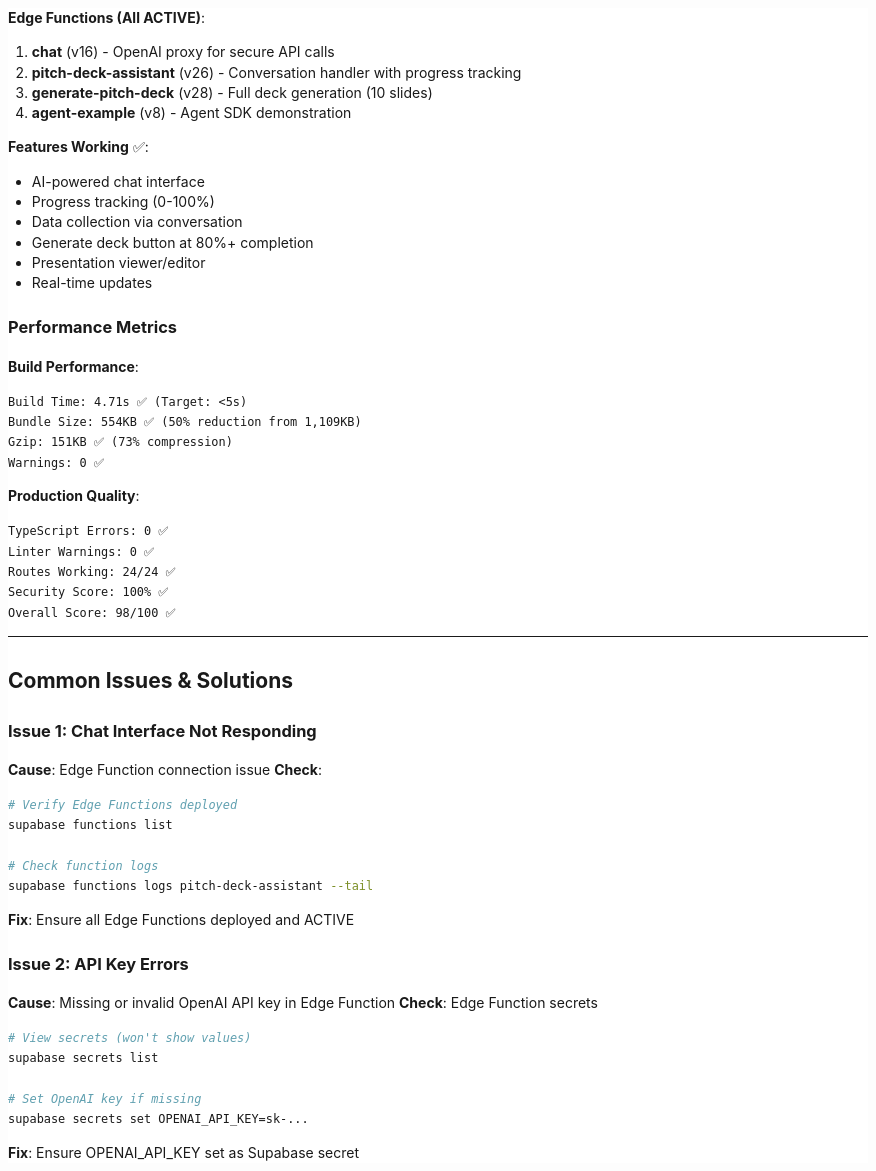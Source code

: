 **Edge Functions (All ACTIVE)**:
1. **chat** (v16) - OpenAI proxy for secure API calls
2. **pitch-deck-assistant** (v26) - Conversation handler with progress tracking
3. **generate-pitch-deck** (v28) - Full deck generation (10 slides)
4. **agent-example** (v8) - Agent SDK demonstration

**Features Working** ✅:
- AI-powered chat interface
- Progress tracking (0-100%)
- Data collection via conversation
- Generate deck button at 80%+ completion
- Presentation viewer/editor
- Real-time updates

### Performance Metrics

**Build Performance**:
```
Build Time: 4.71s ✅ (Target: <5s)
Bundle Size: 554KB ✅ (50% reduction from 1,109KB)
Gzip: 151KB ✅ (73% compression)
Warnings: 0 ✅
```

**Production Quality**:
```
TypeScript Errors: 0 ✅
Linter Warnings: 0 ✅
Routes Working: 24/24 ✅
Security Score: 100% ✅
Overall Score: 98/100 ✅
```

---

## Common Issues & Solutions

### Issue 1: Chat Interface Not Responding
**Cause**: Edge Function connection issue
**Check**:
```bash
# Verify Edge Functions deployed
supabase functions list

# Check function logs
supabase functions logs pitch-deck-assistant --tail
```
**Fix**: Ensure all Edge Functions deployed and ACTIVE

### Issue 2: API Key Errors
**Cause**: Missing or invalid OpenAI API key in Edge Function
**Check**: Edge Function secrets
```bash
# View secrets (won't show values)
supabase secrets list

# Set OpenAI key if missing
supabase secrets set OPENAI_API_KEY=sk-...
```
**Fix**: Ensure OPENAI_API_KEY set as Supabase secret
